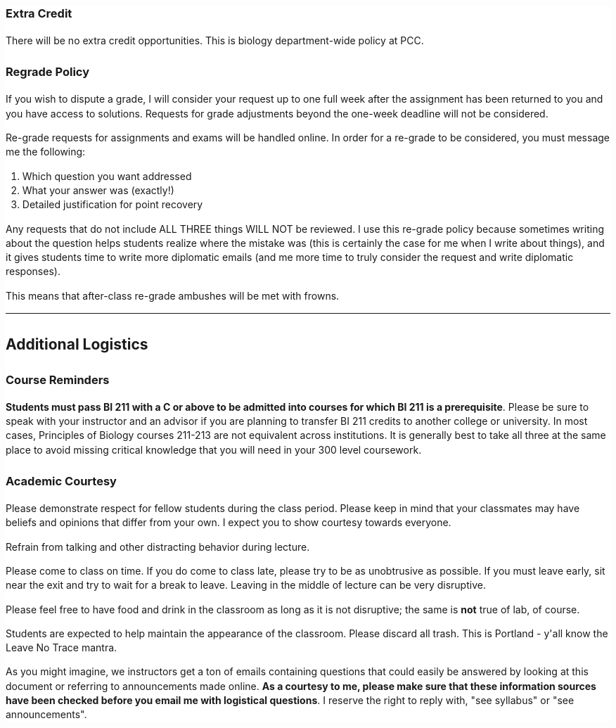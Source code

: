 ### Extra Credit

There will be no extra credit opportunities. This is biology department-wide policy at PCC.

### Regrade Policy
If you wish to dispute a grade, I will consider your request up to one full week after the assignment has been returned to you and you have access to solutions. Requests for grade adjustments beyond the one-week deadline will not be considered.

Re-grade requests for assignments and exams will be handled online. In order for a re-grade to be considered, you must message me the following:
1. Which question you want addressed
2. What your answer was (exactly!)
3. Detailed justification for point recovery

Any requests that do not include ALL THREE things WILL NOT be reviewed. I use this re-grade policy because sometimes writing about the question helps students realize where the mistake was (this is certainly the case for me when I write about things), and it gives students time to write more diplomatic emails (and me more time to truly consider the request and write diplomatic responses).

 This means that after-class re-grade ambushes will be met with frowns.

---
## Additional Logistics

### Course Reminders
**Students must pass BI 211 with a C or above to be admitted into courses for which BI 211 is a prerequisite**.
Please be sure to speak with your instructor and an advisor if you are planning to transfer BI 211 credits to another college or university. In most cases, Principles of Biology courses 211-213 are not equivalent across institutions. It is generally best to take all three at the same place to avoid missing critical knowledge that you will need in your 300 level coursework.

### Academic Courtesy
Please demonstrate respect for fellow students during the class period. Please keep in mind that your classmates may have beliefs and opinions that differ from your own. I expect you to show courtesy towards everyone.

Refrain from talking and other distracting behavior during lecture.

Please come to class on time. If you do come to class late, please try to be as unobtrusive as possible. If you must leave early, sit near the exit and try to wait for a break to leave. Leaving in the middle of lecture can be very disruptive.

Please feel free to have food and drink in the classroom as long as it is not disruptive; the same is **not** true of lab, of course.

Students are expected to help maintain the appearance of the classroom. Please discard all trash. This is Portland - y'all know the Leave No Trace mantra.

As you might imagine, we instructors get a ton of emails containing questions that could easily be answered by looking at this document or referring to announcements made online. **As a courtesy to me, please make sure that these information sources have been checked before you email me with logistical questions**. I reserve the right to reply with, "see syllabus" or "see announcements".
